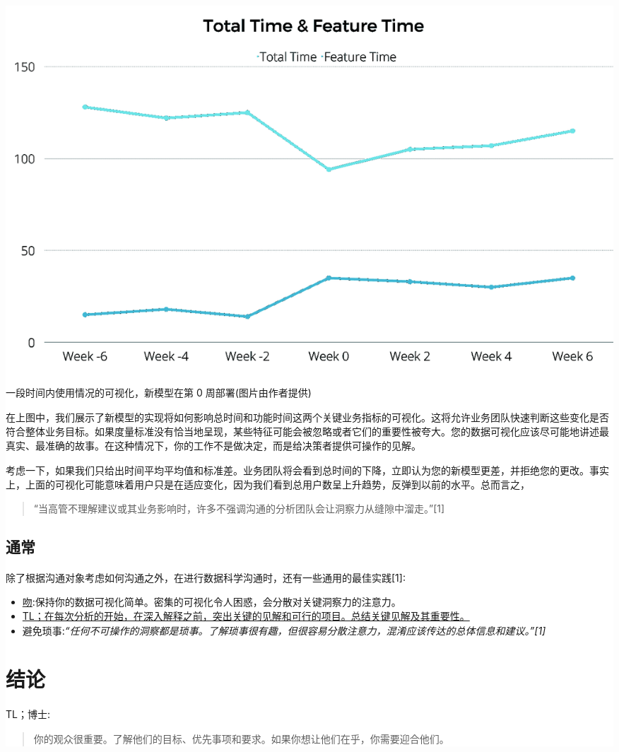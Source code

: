 ![](img/4650782a11619825e969b086b229f0d0.png)

一段时间内使用情况的可视化，新模型在第 0 周部署(图片由作者提供)

在上图中，我们展示了新模型的实现将如何影响总时间和功能时间这两个关键业务指标的可视化。这将允许业务团队快速判断这些变化是否符合整体业务目标。如果度量标准没有恰当地呈现，某些特征可能会被忽略或者它们的重要性被夸大。您的数据可视化应该尽可能地讲述最真实、最准确的故事。在这种情况下，你的工作不是做决定，而是给决策者提供可操作的见解。

考虑一下，如果我们只给出时间平均平均值和标准差。业务团队将会看到总时间的下降，立即认为您的新模型更差，并拒绝您的更改。事实上，上面的可视化可能意味着用户只是在适应变化，因为我们看到总用户数呈上升趋势，反弹到以前的水平。总而言之，

> “当高管不理解建议或其业务影响时，许多不强调沟通的分析团队会让洞察力从缝隙中溜走。”[1]

## 通常

除了根据沟通对象考虑如何沟通之外，在进行数据科学沟通时，还有一些通用的最佳实践[1]:

*   [吻](https://en.wikipedia.org/wiki/KISS_principle):保持你的数据可视化简单。密集的可视化令人困惑，会分散对关键洞察力的注意力。
*   [TL；在每次分析的开始，在深入解释之前，突出关键的见解和可行的项目。总结关键见解及其重要性。](https://www.merriam-webster.com/dictionary/TL%3BDR)
*   避免琐事:*“任何不可操作的洞察都是琐事。了解琐事很有趣，但很容易分散注意力，混淆应该传达的总体信息和建议。”[1]*

# 结论

TL；博士:

> 你的观众很重要。了解他们的目标、优先事项和要求。如果你想让他们在乎，你需要迎合他们。
